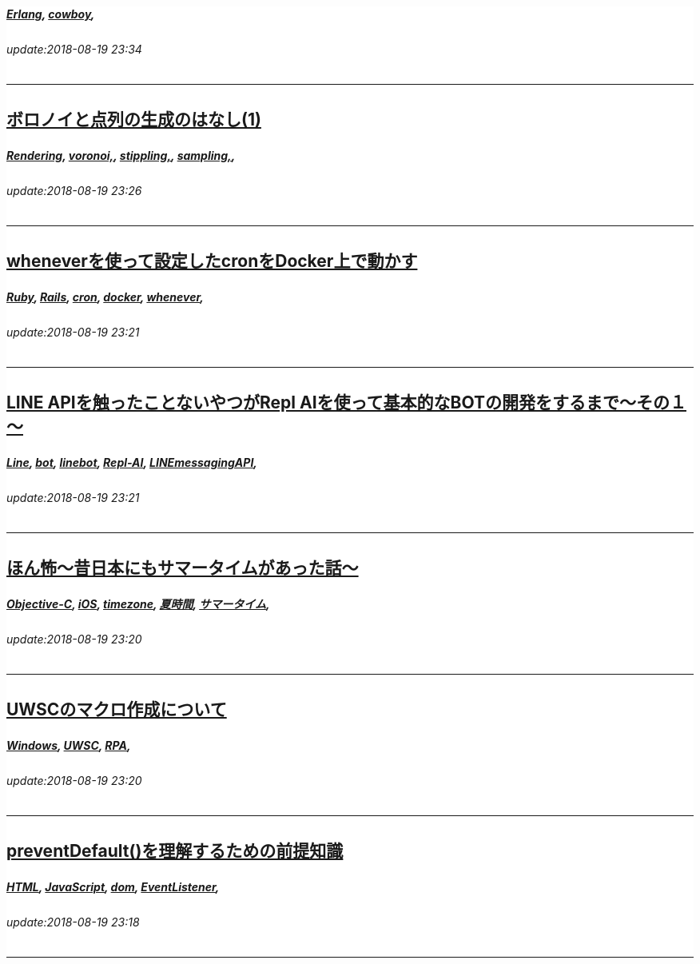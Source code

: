 ##### [Erlang](https://qiita.com/tags/Erlang), [cowboy](https://qiita.com/tags/cowboy), 
###### update:2018-08-19 23:34
---
## [ボロノイと点列の生成のはなし(1)](https://qiita.com/shinjiogaki/items/df433279497bcc580f11)
##### [Rendering](https://qiita.com/tags/Rendering), [voronoi,](https://qiita.com/tags/voronoi,), [stippling,](https://qiita.com/tags/stippling,), [sampling,](https://qiita.com/tags/sampling,), 
###### update:2018-08-19 23:26
---
## [wheneverを使って設定したcronをDocker上で動かす](https://qiita.com/lni_T/items/55815f8ec08459e046d5)
##### [Ruby](https://qiita.com/tags/Ruby), [Rails](https://qiita.com/tags/Rails), [cron](https://qiita.com/tags/cron), [docker](https://qiita.com/tags/docker), [whenever](https://qiita.com/tags/whenever), 
###### update:2018-08-19 23:21
---
## [LINE APIを触ったことないやつがRepl AIを使って基本的なBOTの開発をするまで～その１～](https://qiita.com/ChibaDai/items/88c1027b0abd44514938)
##### [Line](https://qiita.com/tags/Line), [bot](https://qiita.com/tags/bot), [linebot](https://qiita.com/tags/linebot), [Repl-AI](https://qiita.com/tags/Repl-AI), [LINEmessagingAPI](https://qiita.com/tags/LINEmessagingAPI), 
###### update:2018-08-19 23:21
---
## [ほん怖〜昔日本にもサマータイムがあった話〜](https://qiita.com/uhooi/items/0598860efb50d07dc349)
##### [Objective-C](https://qiita.com/tags/Objective-C), [iOS](https://qiita.com/tags/iOS), [timezone](https://qiita.com/tags/timezone), [夏時間](https://qiita.com/tags/夏時間), [サマータイム](https://qiita.com/tags/サマータイム), 
###### update:2018-08-19 23:20
---
## [UWSCのマクロ作成について](https://qiita.com/ryotuxtuki/items/14c3b384d0d966c8cc17)
##### [Windows](https://qiita.com/tags/Windows), [UWSC](https://qiita.com/tags/UWSC), [RPA](https://qiita.com/tags/RPA), 
###### update:2018-08-19 23:20
---
## [preventDefault()を理解するための前提知識](https://qiita.com/tochiji/items/4e9e64cabc0a1cd7a1ae)
##### [HTML](https://qiita.com/tags/HTML), [JavaScript](https://qiita.com/tags/JavaScript), [dom](https://qiita.com/tags/dom), [EventListener](https://qiita.com/tags/EventListener), 
###### update:2018-08-19 23:18
---